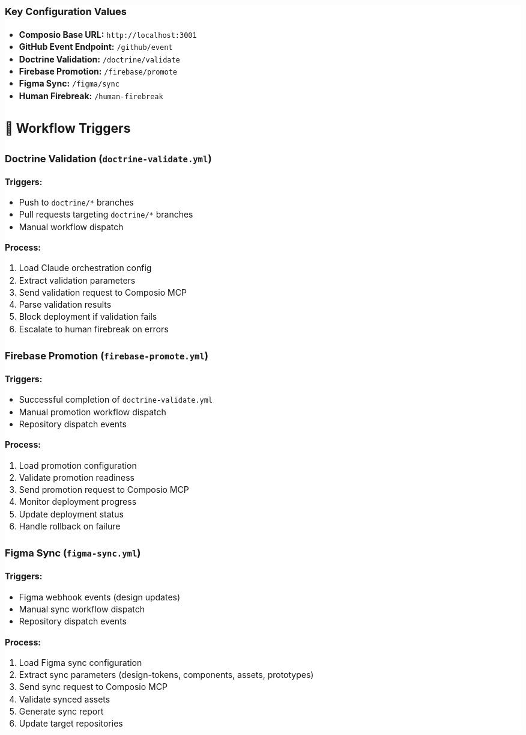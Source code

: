 ### Key Configuration Values
- **Composio Base URL:** `http://localhost:3001`
- **GitHub Event Endpoint:** `/github/event`
- **Doctrine Validation:** `/doctrine/validate`
- **Firebase Promotion:** `/firebase/promote`
- **Figma Sync:** `/figma/sync`
- **Human Firebreak:** `/human-firebreak`

## 🚀 Workflow Triggers

### Doctrine Validation (`doctrine-validate.yml`)
**Triggers:**
- Push to `doctrine/*` branches
- Pull requests targeting `doctrine/*` branches
- Manual workflow dispatch

**Process:**
1. Load Claude orchestration config
2. Extract validation parameters
3. Send validation request to Composio MCP
4. Parse validation results
5. Block deployment if validation fails
6. Escalate to human firebreak on errors

### Firebase Promotion (`firebase-promote.yml`)
**Triggers:**
- Successful completion of `doctrine-validate.yml`
- Manual promotion workflow dispatch
- Repository dispatch events

**Process:**
1. Load promotion configuration
2. Validate promotion readiness
3. Send promotion request to Composio MCP
4. Monitor deployment progress
5. Update deployment status
6. Handle rollback on failure

### Figma Sync (`figma-sync.yml`)
**Triggers:**
- Figma webhook events (design updates)
- Manual sync workflow dispatch
- Repository dispatch events

**Process:**
1. Load Figma sync configuration
2. Extract sync parameters (design-tokens, components, assets, prototypes)
3. Send sync request to Composio MCP
4. Validate synced assets
5. Generate sync report
6. Update target repositories
